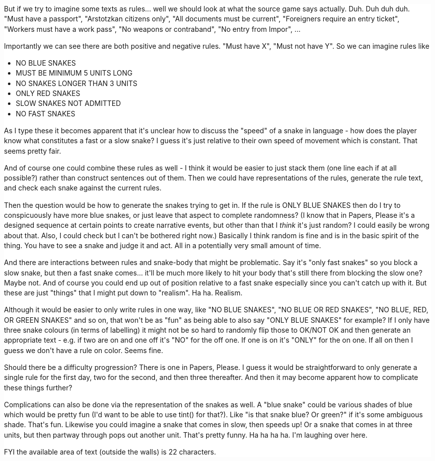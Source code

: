 But if we try to imagine some texts as rules... well we should look at what the source game says actually. Duh. Duh duh duh. "Must have a passport", "Arstotzkan citizens only", "All documents must be current", "Foreigners require an entry ticket", "Workers must have a work pass", "No weapons or contraband", "No entry from Impor", ...

Importantly we can see there are both positive and negative rules. "Must have X", "Must not have Y". So we can imagine rules like

- NO BLUE SNAKES
- MUST BE MINIMUM 5 UNITS LONG
- NO SNAKES LONGER THAN 3 UNITS
- ONLY RED SNAKES
- SLOW SNAKES NOT ADMITTED
- NO FAST SNAKES

As I type these it becomes apparent that it's unclear how to discuss the "speed" of a snake in language - how does the player know what constitutes a fast or a slow snake? I guess it's just relative to their own speed of movement which is constant. That seems pretty fair.

And of course one could combine these rules as well - I think it would be easier to just stack them (one line each if at all possible?) rather than construct sentences out of them. Then we could have representations of the rules, generate the rule text, and check each snake against the current rules.

Then the question would be how to generate the snakes trying to get in. If the rule is ONLY BLUE SNAKES then do I try to conspicuously have more blue snakes, or just leave that aspect to complete randomness? (I know that in Papers, Please it's a designed sequence at certain points to create narrative events, but other than that I _think_ it's just random? I could easily be wrong about that. Also, I could check but I can't be bothered right now.) Basically I think random is fine and is in the basic spirit of the thing. You have to see a snake and judge it and act. All in a potentially very small amount of time.

And there are interactions between rules and snake-body that might be problematic. Say it's "only fast snakes" so you block a slow snake, but then a fast snake comes... it'll be much more likely to hit your body that's still there from blocking the slow one? Maybe not. And of course you could end up out of position relative to a fast snake especially since you can't catch up with it. But these are just "things" that I might put down to "realism". Ha ha. Realism.

Although it would be easier to only write rules in one way, like "NO BLUE SNAKES", "NO BLUE OR RED SNAKES", "NO BLUE, RED, OR GREEN SNAKES" and so on, that won't be as "fun" as being able to also say "ONLY BLUE SNAKES" for example? If I only have three snake colours (in terms of labelling) it might not be so hard to randomly flip those to OK/NOT OK and then generate an appropriate text - e.g. if two are on and one off it's "NO" for the off one. If one is on it's "ONLY" for the on one. If all on then I guess we don't have a rule on color. Seems fine.

Should there be a difficulty progression? There is one in Papers, Please. I guess it would be straightforward to only generate a single rule for the first day, two for the second, and then three thereafter. And then it may become apparent how to complicate these things further?

Complications can also be done via the representation of the snakes as well. A "blue snake" could be various shades of blue which would be pretty fun (I'd want to be able to use tint() for that?). Like "is that snake blue? Or green?" if it's some ambiguous shade. That's fun. Likewise you could imagine a snake that comes in slow, then speeds up! Or a snake that comes in at three units, but then partway through pops out another unit. That's pretty funny. Ha ha ha ha. I'm laughing over here.

FYI the available area of text (outside the walls) is 22 characters.
